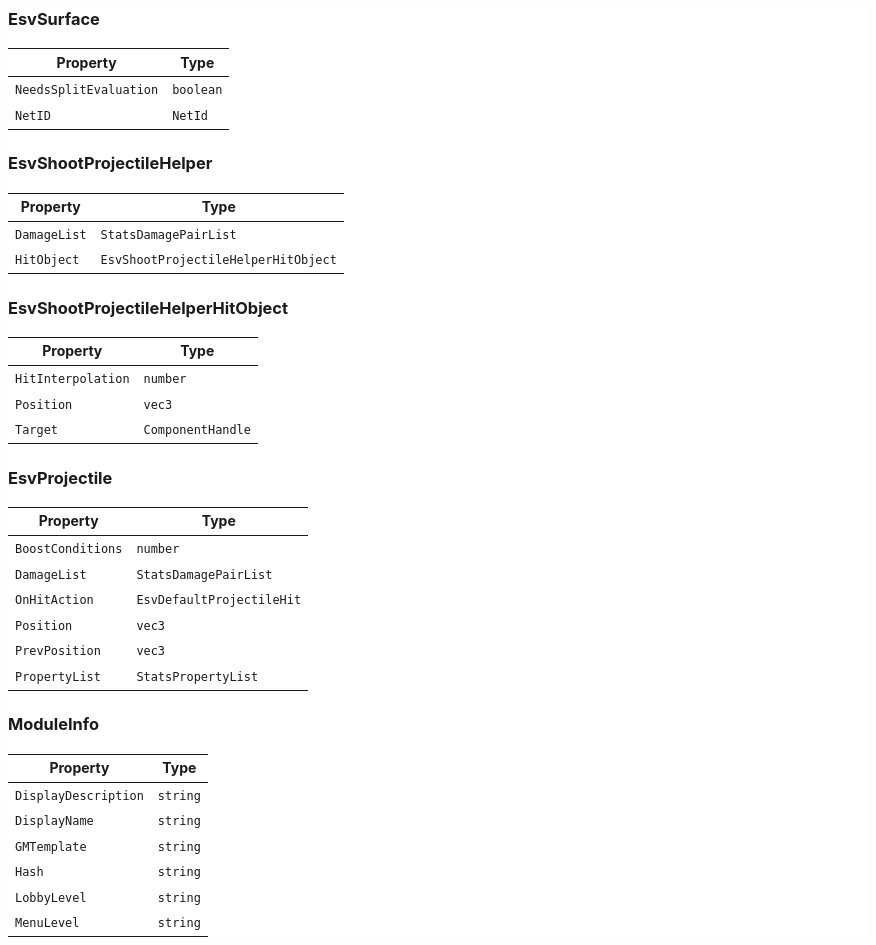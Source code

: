 
### EsvSurface
| Property | Type |
|-|-|
| `NeedsSplitEvaluation` | `boolean` |
| `NetID` | `NetId` |



### EsvShootProjectileHelper
| Property | Type |
|-|-|
| `DamageList` | `StatsDamagePairList` |
| `HitObject` | `EsvShootProjectileHelperHitObject` |


### EsvShootProjectileHelperHitObject
| Property | Type |
|-|-|
| `HitInterpolation` | `number` |
| `Position` | `vec3` |
| `Target` | `ComponentHandle` |



### EsvProjectile
| Property | Type |
|-|-|
| `BoostConditions` | `number` |
| `DamageList` | `StatsDamagePairList` |
| `OnHitAction` | `EsvDefaultProjectileHit` |
| `Position` | `vec3` |
| `PrevPosition` | `vec3` |
| `PropertyList` | `StatsPropertyList` |


### ModuleInfo
| Property | Type |
|-|-|
| `DisplayDescription` | `string` |
| `DisplayName` | `string` |
| `GMTemplate` | `string` |
| `Hash` | `string` |
| `LobbyLevel` | `string` |
| `MenuLevel` | `string` |